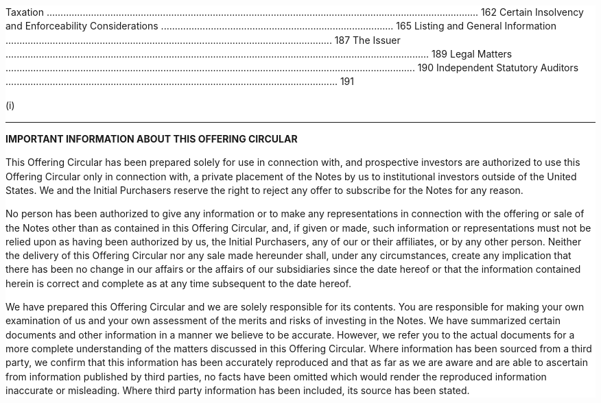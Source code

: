 Taxation ............................................................................................................................................................ 162
Certain Insolvency and Enforceability Considerations .................................................................................... 165
Listing and General Information ...................................................................................................................... 187
The Issuer ......................................................................................................................................................... 189
Legal Matters .................................................................................................................................................... 190
Independent Statutory Auditors ........................................................................................................................ 191

(i)


-----

**IMPORTANT INFORMATION ABOUT THIS OFFERING CIRCULAR**

This Offering Circular has been prepared solely for use in connection with, and prospective investors are
authorized to use this Offering Circular only in connection with, a private placement of the Notes by us to
institutional investors outside of the United States. We and the Initial Purchasers reserve the right to reject any
offer to subscribe for the Notes for any reason.

No person has been authorized to give any information or to make any representations in connection with the
offering or sale of the Notes other than as contained in this Offering Circular, and, if given or made, such
information or representations must not be relied upon as having been authorized by us, the Initial Purchasers,
any of our or their affiliates, or by any other person. Neither the delivery of this Offering Circular nor any sale
made hereunder shall, under any circumstances, create any implication that there has been no change in our
affairs or the affairs of our subsidiaries since the date hereof or that the information contained herein is correct
and complete as at any time subsequent to the date hereof.

We have prepared this Offering Circular and we are solely responsible for its contents. You are responsible for
making your own examination of us and your own assessment of the merits and risks of investing in the Notes.
We have summarized certain documents and other information in a manner we believe to be accurate. However,
we refer you to the actual documents for a more complete understanding of the matters discussed in this Offering
Circular. Where information has been sourced from a third party, we confirm that this information has been
accurately reproduced and that as far as we are aware and are able to ascertain from information published by
third parties, no facts have been omitted which would render the reproduced information inaccurate or
misleading. Where third party information has been included, its source has been stated.
